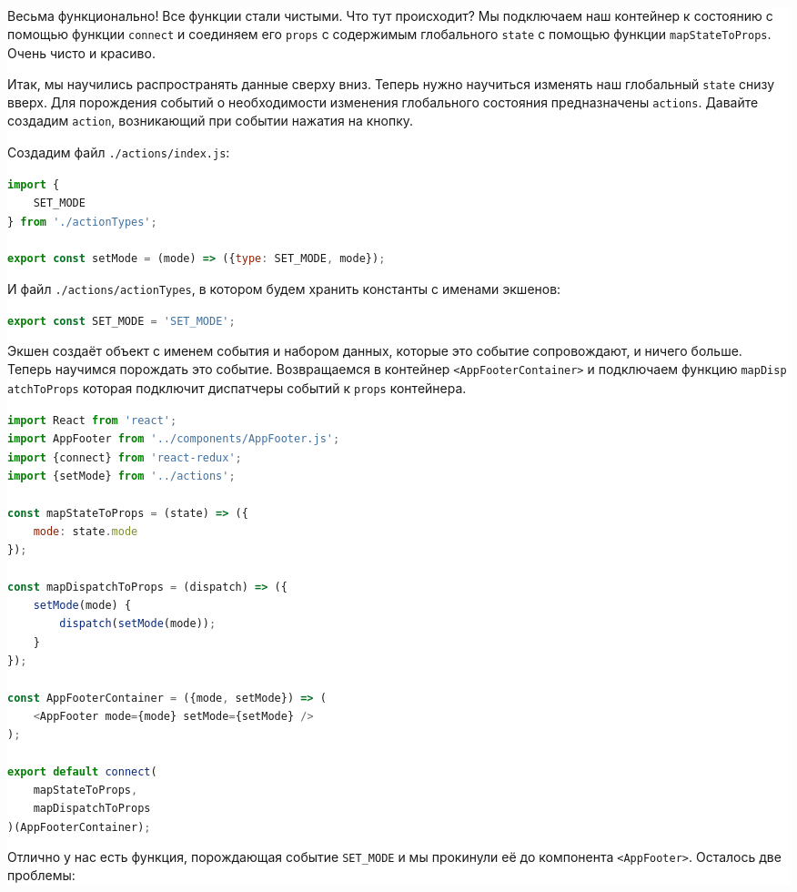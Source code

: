 Весьма функционально! Все функции стали чистыми. Что тут происходит? Мы подключаем наш контейнер к состоянию с помощью функции `connect` и соединяем его `props` с содержимым глобального `state` с помощью функции `mapStateToProps`. Очень чисто и красиво.

Итак, мы научились распространять данные сверху вниз. Теперь нужно научиться изменять наш глобальный `state` снизу вверх. Для порождения событий о необходимости изменения глобального состояния предназначены `actions`. Давайте создадим `action`, возникающий при событии нажатия на кнопку.

Создадим файл `./actions/index.js`:

```javascript
import {
	SET_MODE
} from './actionTypes';

export const setMode = (mode) => ({type: SET_MODE, mode});
```

И файл `./actions/actionTypes`, в котором будем хранить константы с именами экшенов:

```javascript
export const SET_MODE = 'SET_MODE';
```

Экшен создаёт объект с именем события и набором данных, которые это событие сопровождают, и ничего больше. Теперь научимся порождать это событие. Возвращаемся в контейнер `<AppFooterContainer>` и подключаем функцию `mapDispatchToProps` которая подключит диспатчеры событий к `props` контейнера.

```javascript
import React from 'react';
import AppFooter from '../components/AppFooter.js';
import {connect} from 'react-redux';
import {setMode} from '../actions';

const mapStateToProps = (state) => ({
	mode: state.mode
});

const mapDispatchToProps = (dispatch) => ({
	setMode(mode) {
		dispatch(setMode(mode));
	}
});

const AppFooterContainer = ({mode, setMode}) => (
	<AppFooter mode={mode} setMode={setMode} />
);

export default connect(
	mapStateToProps,
	mapDispatchToProps
)(AppFooterContainer);
```

Отлично у нас есть функция, порождающая событие `SET_MODE` и мы прокинули её до компонента `<AppFooter>`. Осталось две проблемы:

